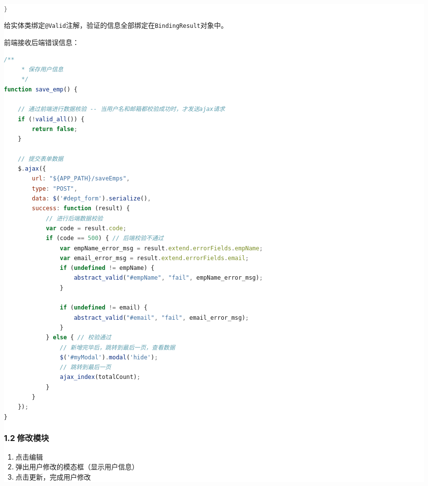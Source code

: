 ```java
}
```

给实体类绑定`@Valid`注解，验证的信息全部绑定在`BindingResult`对象中。

前端接收后端错误信息：

```javascript
/**
     * 保存用户信息
     */
function save_emp() {

    // 通过前端进行数据核验 -- 当用户名和邮箱都校验成功时，才发送ajax请求
    if (!valid_all()) {
        return false;
    }

    // 提交表单数据
    $.ajax({
        url: "${APP_PATH}/saveEmps",
        type: "POST",
        data: $('#dept_form').serialize(),
        success: function (result) {
            // 进行后端数据校验
            var code = result.code;
            if (code == 500) { // 后端校验不通过
                var empName_error_msg = result.extend.errorFields.empName;
                var email_error_msg = result.extend.errorFields.email;
                if (undefined != empName) {
                    abstract_valid("#empName", "fail", empName_error_msg);
                }

                if (undefined != email) {
                    abstract_valid("#email", "fail", email_error_msg);
                }
            } else { // 校验通过
                // 新增完毕后，跳转到最后一页，查看数据
                $('#myModal').modal('hide');
                // 跳转到最后一页
                ajax_index(totalCount);
            }
        }
    });
}
```

### 1.2 修改模块

1. 点击编辑
2. 弹出用户修改的模态框（显示用户信息）
3. 点击更新，完成用户修改
